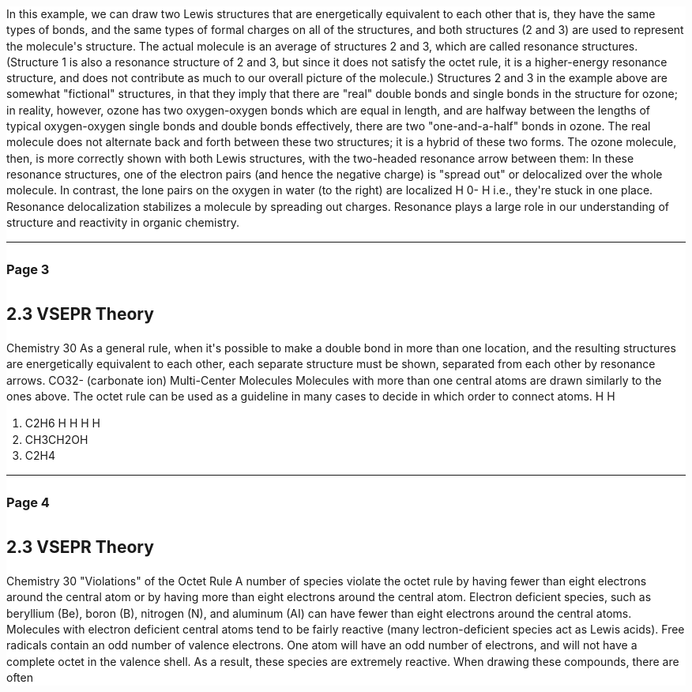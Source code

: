 In this example, we can draw two Lewis structures that are energetically equivalent to
each other that is, they have the same types of bonds, and the same types of formal charges on
all of the structures, and both structures (2 and 3) are used to represent the molecule's structure.
The actual molecule is an average of structures 2 and 3, which are called resonance structures.
(Structure 1 is also a resonance structure of 2 and 3, but since it does not satisfy the octet rule, it
is a higher-energy resonance structure, and does not contribute as much to our overall picture of
the molecule.) Structures 2 and 3 in the example above are somewhat "fictional" structures, in
that they imply that there are "real" double bonds and single bonds in the structure for ozone; in
reality, however, ozone has two oxygen-oxygen bonds which are equal in length, and are
halfway between the lengths of typical oxygen-oxygen single bonds and double bonds
effectively, there are two "one-and-a-half" bonds in ozone. The real molecule does not alternate
back and forth between these two structures; it is a hybrid of these two forms.
The ozone molecule, then, is more correctly shown with both Lewis structures, with the
two-headed resonance arrow between them:
In these resonance structures, one of the electron pairs (and hence the
negative charge) is "spread out" or delocalized over the whole molecule.
In contrast, the lone pairs on the oxygen in water (to the right) are localized H
0- H
i.e., they're stuck in one place. Resonance delocalization stabilizes a
molecule by spreading out charges. Resonance plays a large role in our
understanding of structure and reactivity in organic chemistry.


---

### Page 3

## 2.3 VSEPR Theory
Chemistry 30
As a general rule, when it's possible to make a double bond in more than one location,
and the resulting structures are energetically equivalent to each other, each separate structure
must be shown, separated from each other by resonance arrows.
CO32- (carbonate ion)
Multi-Center Molecules
Molecules with more than one central atoms are drawn similarly to the ones above. The
octet rule can be used as a guideline in many cases to decide in which order to connect atoms.
H H
1. C2H6
H
H
H H
3. CH3CH2OH
2. C2H4


---

### Page 4

## 2.3 VSEPR Theory
Chemistry 30
"Violations" of the Octet Rule
A number of species violate the octet rule by having fewer than eight electrons around
the central atom or by having more than eight electrons around the central atom.
Electron deficient species, such as beryllium (Be), boron (B), nitrogen (N), and
aluminum (AI) can have fewer than eight electrons around the central atoms. Molecules
with electron deficient central atoms tend to be fairly reactive (many lectron-deficient
species act as Lewis acids).
Free radicals contain an odd number of valence electrons. One atom will have an odd
number of electrons, and will not have a complete octet in the valence shell. As a result,
these species are extremely reactive. When drawing these compounds, there are often